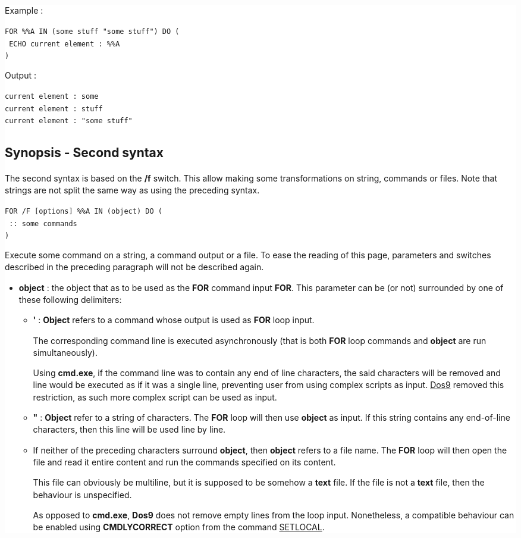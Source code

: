Example :

    FOR %%A IN (some stuff "some stuff") DO (
     ECHO current element : %%A
    )

Output : 

    current element : some
    current element : stuff
    current element : "some stuff"

## Synopsis - Second syntax ##

The second syntax is based on the **/f** switch. This allow making some 
transformations on string, commands or files. Note that strings are not split 
the same way as using the preceding syntax.

    FOR /F [options] %%A IN (object) DO (
     :: some commands
    )

Execute some command on a string, a command output or a file. To ease the 
reading of this page, parameters and switches described in the preceding 
paragraph will not be described again.

* **object** : the object that as to be used as the **FOR** command input 
  **FOR**. This parameter can be \(or not\) surrounded by one of these 
  following delimiters:

  * **'** : **Object** refers to a command whose output is used as **FOR** 
    loop input.

    The corresponding command line is executed asynchronously \(that is both 
    **FOR** loop commands and **object** are run simultaneously\).

    Using **cmd.exe**, if the command line was to contain any end of line 
    characters, the said characters will be removed and line would be executed 
    as if it was a single line, preventing user from using complex scripts as 
    input. [Dos9](dos9) removed this restriction, as such more complex script 
    can be used as input.

  * **"** : **Object** refer to a string of characters. The **FOR** loop will 
    then use **object** as input. If this string contains any end-of-line 
    characters, then this line will be used line by line.

  * If neither of the preceding characters surround **object**, then 
    **object** refers to a file name. The **FOR** loop will then open the file 
    and read it entire content and run the commands specified on its content.

    This file can obviously be multiline, but it is supposed to be somehow a 
    **text** file. If the file is not a **text** file, then the behaviour is 
    unspecified.

    As opposed to **cmd.exe**, **Dos9** does not remove empty lines from the 
    loop input. Nonetheless, a compatible behaviour can be enabled using 
    **CMDLYCORRECT** option from the command [SETLOCAL](setlocal).
